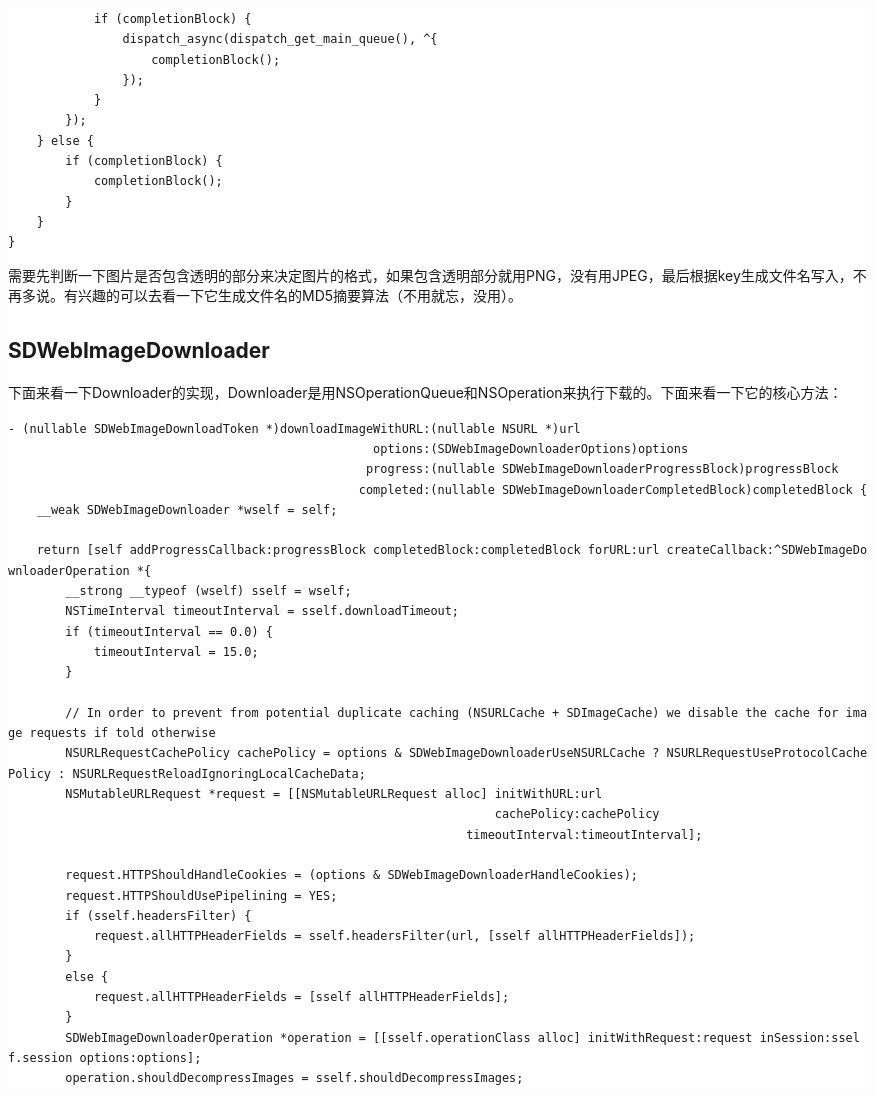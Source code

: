                 if (completionBlock) {
                    dispatch_async(dispatch_get_main_queue(), ^{
                        completionBlock();
                    });
                }
            });
        } else {
            if (completionBlock) {
                completionBlock();
            }
        }
    }

需要先判断一下图片是否包含透明的部分来决定图片的格式，如果包含透明部分就用PNG，没有用JPEG，最后根据key生成文件名写入，不再多说。有兴趣的可以去看一下它生成文件名的MD5摘要算法（不用就忘，没用）。

## SDWebImageDownloader

下面来看一下Downloader的实现，Downloader是用NSOperationQueue和NSOperation来执行下载的。下面来看一下它的核心方法：

    - (nullable SDWebImageDownloadToken *)downloadImageWithURL:(nullable NSURL *)url
                                                       options:(SDWebImageDownloaderOptions)options
                                                      progress:(nullable SDWebImageDownloaderProgressBlock)progressBlock
                                                     completed:(nullable SDWebImageDownloaderCompletedBlock)completedBlock {
        __weak SDWebImageDownloader *wself = self;

        return [self addProgressCallback:progressBlock completedBlock:completedBlock forURL:url createCallback:^SDWebImageDownloaderOperation *{
            __strong __typeof (wself) sself = wself;
            NSTimeInterval timeoutInterval = sself.downloadTimeout;
            if (timeoutInterval == 0.0) {
                timeoutInterval = 15.0;
            }

            // In order to prevent from potential duplicate caching (NSURLCache + SDImageCache) we disable the cache for image requests if told otherwise
            NSURLRequestCachePolicy cachePolicy = options & SDWebImageDownloaderUseNSURLCache ? NSURLRequestUseProtocolCachePolicy : NSURLRequestReloadIgnoringLocalCacheData;
            NSMutableURLRequest *request = [[NSMutableURLRequest alloc] initWithURL:url
                                                                        cachePolicy:cachePolicy
                                                                    timeoutInterval:timeoutInterval];
            
            request.HTTPShouldHandleCookies = (options & SDWebImageDownloaderHandleCookies);
            request.HTTPShouldUsePipelining = YES;
            if (sself.headersFilter) {
                request.allHTTPHeaderFields = sself.headersFilter(url, [sself allHTTPHeaderFields]);
            }
            else {
                request.allHTTPHeaderFields = [sself allHTTPHeaderFields];
            }
            SDWebImageDownloaderOperation *operation = [[sself.operationClass alloc] initWithRequest:request inSession:sself.session options:options];
            operation.shouldDecompressImages = sself.shouldDecompressImages;
            